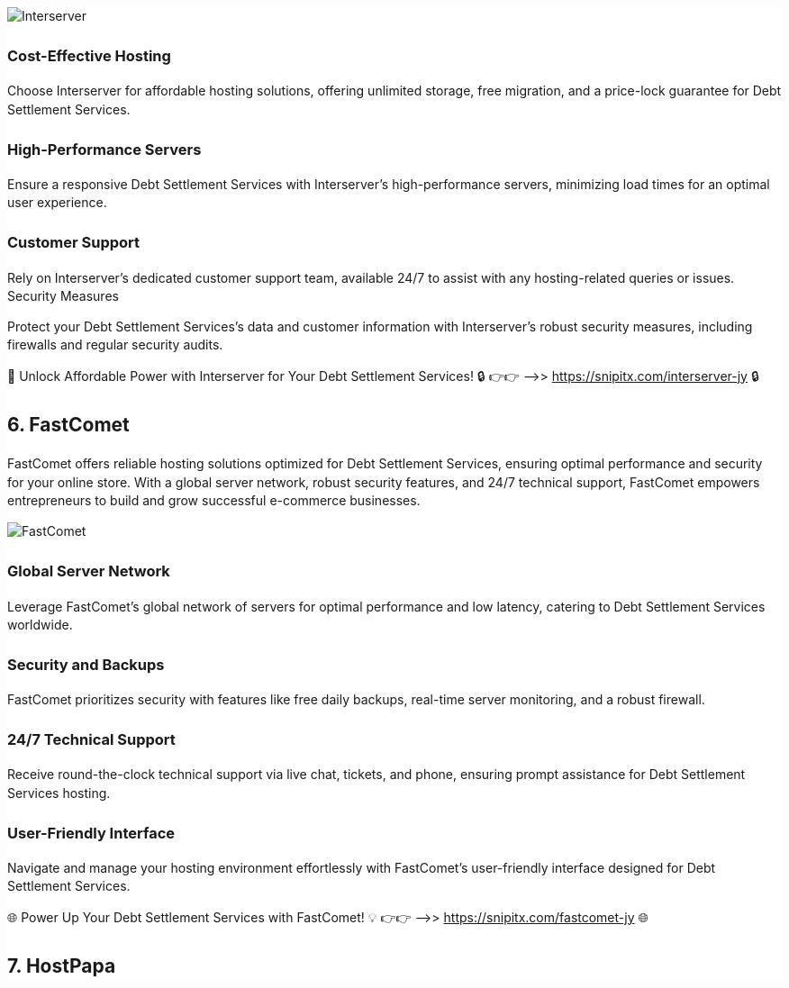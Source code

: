 ![Interserver](https://i.imgur.com/OM5dOEW.jpeg "Interserver Hosting")

### Cost-Effective Hosting
Choose Interserver for affordable hosting solutions, offering unlimited storage, free migration, and a price-lock guarantee for Debt Settlement Services.

### High-Performance Servers
Ensure a responsive Debt Settlement Services with Interserver’s high-performance servers, minimizing load times for an optimal user experience.

### Customer Support
Rely on Interserver’s dedicated customer support team, available 24/7 to assist with any hosting-related queries or issues.
Security Measures

Protect your Debt Settlement Services’s data and customer information with Interserver’s robust security measures, including firewalls and regular security audits.

💸 Unlock Affordable Power with Interserver for Your Debt Settlement Services! 🔒
👉👉 -->> https://snipitx.com/interserver-jy 🔒

## 6. FastComet

FastComet offers reliable hosting solutions optimized for Debt Settlement Services, ensuring optimal performance and security for your online store. With a global server network, robust security features, and 24/7 technical support, FastComet empowers entrepreneurs to build and grow successful e-commerce businesses.

![FastComet](https://i.imgur.com/7qgXuWp.png "FastComet Hosting")

### Global Server Network
Leverage FastComet’s global network of servers for optimal performance and low latency, catering to Debt Settlement Services worldwide.

### Security and Backups
FastComet prioritizes security with features like free daily backups, real-time server monitoring, and a robust firewall.

### 24/7 Technical Support
Receive round-the-clock technical support via live chat, tickets, and phone, ensuring prompt assistance for Debt Settlement Services hosting.

### User-Friendly Interface
Navigate and manage your hosting environment effortlessly with FastComet’s user-friendly interface designed for Debt Settlement Services.

🌐 Power Up Your Debt Settlement Services with FastComet! 💡
👉👉 -->> https://snipitx.com/fastcomet-jy 🌐

## 7. HostPapa
